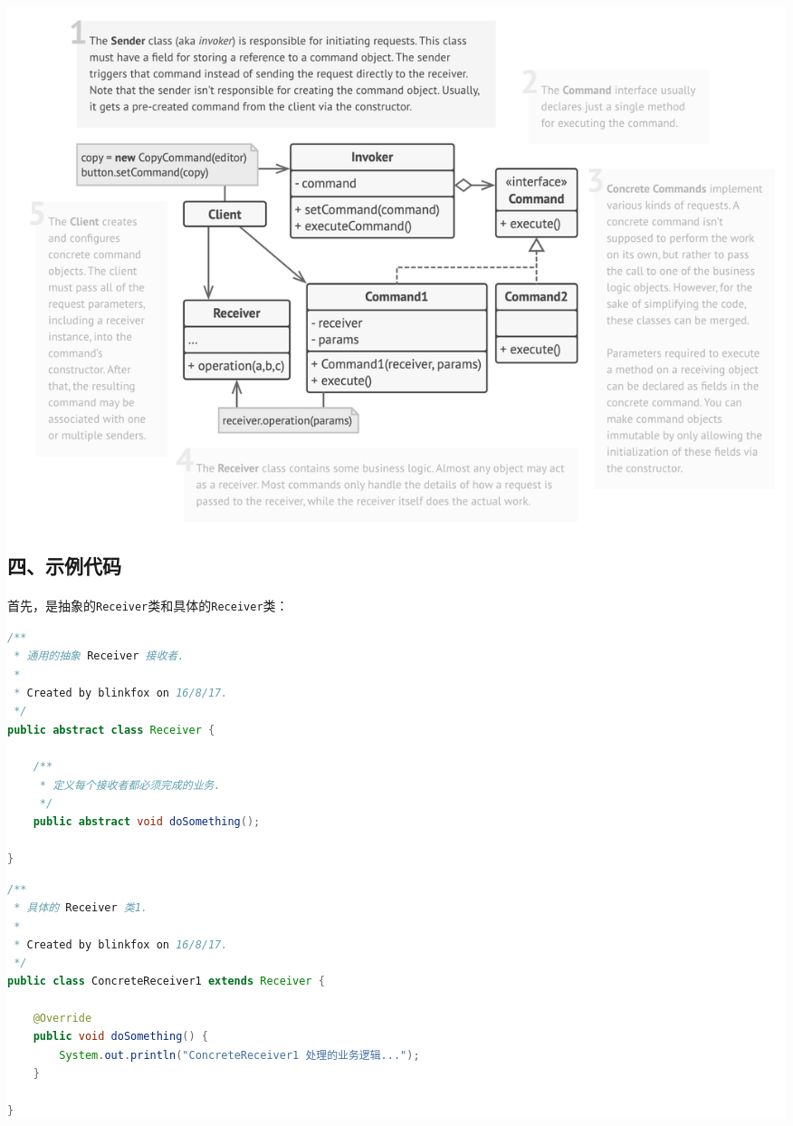 ![命令模式结构图](370/command_pattern_struct.png)

## 四、示例代码

首先，是抽象的`Receiver`类和具体的`Receiver`类：

```java
/**
 * 通用的抽象 Receiver 接收者.
 *
 * Created by blinkfox on 16/8/17.
 */
public abstract class Receiver {

    /**
     * 定义每个接收者都必须完成的业务.
     */
    public abstract void doSomething();

}
```

```java
/**
 * 具体的 Receiver 类1.
 *
 * Created by blinkfox on 16/8/17.
 */
public class ConcreteReceiver1 extends Receiver {

    @Override
    public void doSomething() {
        System.out.println("ConcreteReceiver1 处理的业务逻辑...");
    }

}
```